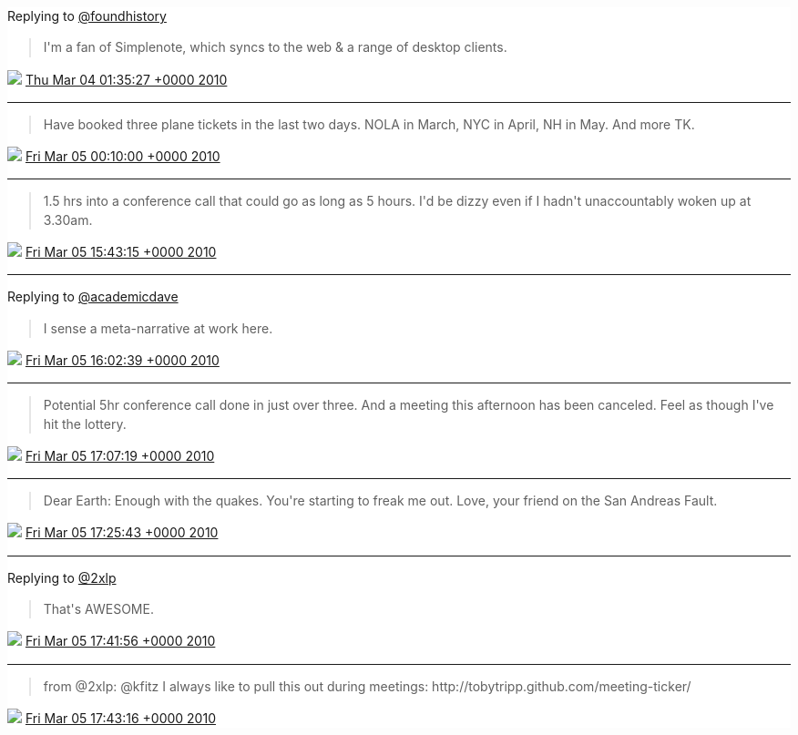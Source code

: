 Replying to [@foundhistory](https://twitter.com/foundhistory/status/9950983732)

> I'm a fan of Simplenote, which syncs to the web & a range of desktop clients\.

<img src="../../media/tweet.ico" width="12" /> [Thu Mar 04 01:35:27 +0000 2010](https://twitter.com/kfitz/status/9951411786)

----

> Have booked three plane tickets in the last two days\. NOLA in March, NYC in April, NH in May\. And more TK\.

<img src="../../media/tweet.ico" width="12" /> [Fri Mar 05 00:10:00 +0000 2010](https://twitter.com/kfitz/status/9998150866)

----

> 1\.5 hrs into a conference call that could go as long as 5 hours\. I'd be dizzy even if I hadn't unaccountably woken up at 3\.30am\.

<img src="../../media/tweet.ico" width="12" /> [Fri Mar 05 15:43:15 +0000 2010](https://twitter.com/kfitz/status/10029291859)

----

Replying to [@academicdave](https://twitter.com/academicdave/status/10029858988)

> I sense a meta\-narrative at work here\.

<img src="../../media/tweet.ico" width="12" /> [Fri Mar 05 16:02:39 +0000 2010](https://twitter.com/kfitz/status/10030130179)

----

> Potential 5hr conference call done in just over three\.  And a meeting this afternoon has been canceled\. Feel as though I've hit the lottery\.

<img src="../../media/tweet.ico" width="12" /> [Fri Mar 05 17:07:19 +0000 2010](https://twitter.com/kfitz/status/10032849222)

----

> Dear Earth: Enough with the quakes\. You're starting to freak me out\. Love, your friend on the San Andreas Fault\.

<img src="../../media/tweet.ico" width="12" /> [Fri Mar 05 17:25:43 +0000 2010](https://twitter.com/kfitz/status/10033612810)

----

Replying to [@2xlp](https://twitter.com/2xlp/status/10034121968)

> That's AWESOME\.

<img src="../../media/tweet.ico" width="12" /> [Fri Mar 05 17:41:56 +0000 2010](https://twitter.com/kfitz/status/10034266566)

----

> from @2xlp: @kfitz I always like to pull this out during meetings: http://tobytripp\.github\.com/meeting\-ticker/

<img src="../../media/tweet.ico" width="12" /> [Fri Mar 05 17:43:16 +0000 2010](https://twitter.com/kfitz/status/10034317808)
